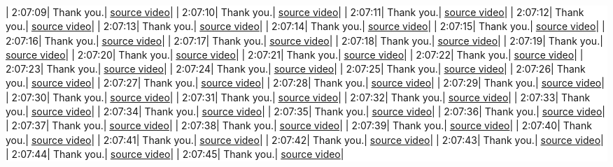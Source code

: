 | 2:07:09| Thank you.| [source video](https://archive.org/details/cocom080618specialpart1?start=7629)|
| 2:07:10| Thank you.| [source video](https://archive.org/details/cocom080618specialpart1?start=7630)|
| 2:07:11| Thank you.| [source video](https://archive.org/details/cocom080618specialpart1?start=7631)|
| 2:07:12| Thank you.| [source video](https://archive.org/details/cocom080618specialpart1?start=7632)|
| 2:07:13| Thank you.| [source video](https://archive.org/details/cocom080618specialpart1?start=7633)|
| 2:07:14| Thank you.| [source video](https://archive.org/details/cocom080618specialpart1?start=7634)|
| 2:07:15| Thank you.| [source video](https://archive.org/details/cocom080618specialpart1?start=7635)|
| 2:07:16| Thank you.| [source video](https://archive.org/details/cocom080618specialpart1?start=7636)|
| 2:07:17| Thank you.| [source video](https://archive.org/details/cocom080618specialpart1?start=7637)|
| 2:07:18| Thank you.| [source video](https://archive.org/details/cocom080618specialpart1?start=7638)|
| 2:07:19| Thank you.| [source video](https://archive.org/details/cocom080618specialpart1?start=7639)|
| 2:07:20| Thank you.| [source video](https://archive.org/details/cocom080618specialpart1?start=7640)|
| 2:07:21| Thank you.| [source video](https://archive.org/details/cocom080618specialpart1?start=7641)|
| 2:07:22| Thank you.| [source video](https://archive.org/details/cocom080618specialpart1?start=7642)|
| 2:07:23| Thank you.| [source video](https://archive.org/details/cocom080618specialpart1?start=7643)|
| 2:07:24| Thank you.| [source video](https://archive.org/details/cocom080618specialpart1?start=7644)|
| 2:07:25| Thank you.| [source video](https://archive.org/details/cocom080618specialpart1?start=7645)|
| 2:07:26| Thank you.| [source video](https://archive.org/details/cocom080618specialpart1?start=7646)|
| 2:07:27| Thank you.| [source video](https://archive.org/details/cocom080618specialpart1?start=7647)|
| 2:07:28| Thank you.| [source video](https://archive.org/details/cocom080618specialpart1?start=7648)|
| 2:07:29| Thank you.| [source video](https://archive.org/details/cocom080618specialpart1?start=7649)|
| 2:07:30| Thank you.| [source video](https://archive.org/details/cocom080618specialpart1?start=7650)|
| 2:07:31| Thank you.| [source video](https://archive.org/details/cocom080618specialpart1?start=7651)|
| 2:07:32| Thank you.| [source video](https://archive.org/details/cocom080618specialpart1?start=7652)|
| 2:07:33| Thank you.| [source video](https://archive.org/details/cocom080618specialpart1?start=7653)|
| 2:07:34| Thank you.| [source video](https://archive.org/details/cocom080618specialpart1?start=7654)|
| 2:07:35| Thank you.| [source video](https://archive.org/details/cocom080618specialpart1?start=7655)|
| 2:07:36| Thank you.| [source video](https://archive.org/details/cocom080618specialpart1?start=7656)|
| 2:07:37| Thank you.| [source video](https://archive.org/details/cocom080618specialpart1?start=7657)|
| 2:07:38| Thank you.| [source video](https://archive.org/details/cocom080618specialpart1?start=7658)|
| 2:07:39| Thank you.| [source video](https://archive.org/details/cocom080618specialpart1?start=7659)|
| 2:07:40| Thank you.| [source video](https://archive.org/details/cocom080618specialpart1?start=7660)|
| 2:07:41| Thank you.| [source video](https://archive.org/details/cocom080618specialpart1?start=7661)|
| 2:07:42| Thank you.| [source video](https://archive.org/details/cocom080618specialpart1?start=7662)|
| 2:07:43| Thank you.| [source video](https://archive.org/details/cocom080618specialpart1?start=7663)|
| 2:07:44| Thank you.| [source video](https://archive.org/details/cocom080618specialpart1?start=7664)|
| 2:07:45| Thank you.| [source video](https://archive.org/details/cocom080618specialpart1?start=7665)|